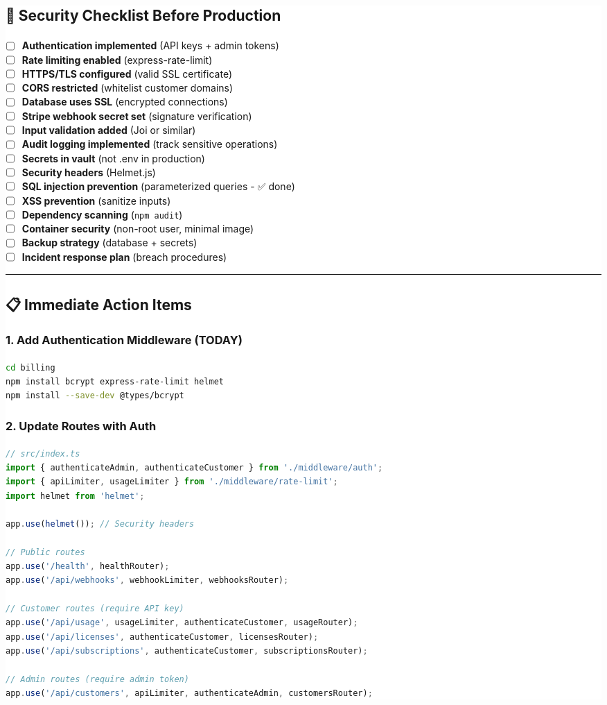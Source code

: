 
## 🚨 Security Checklist Before Production

- [ ] **Authentication implemented** (API keys + admin tokens)
- [ ] **Rate limiting enabled** (express-rate-limit)
- [ ] **HTTPS/TLS configured** (valid SSL certificate)
- [ ] **CORS restricted** (whitelist customer domains)
- [ ] **Database uses SSL** (encrypted connections)
- [ ] **Stripe webhook secret set** (signature verification)
- [ ] **Input validation added** (Joi or similar)
- [ ] **Audit logging implemented** (track sensitive operations)
- [ ] **Secrets in vault** (not .env in production)
- [ ] **Security headers** (Helmet.js)
- [ ] **SQL injection prevention** (parameterized queries - ✅ done)
- [ ] **XSS prevention** (sanitize inputs)
- [ ] **Dependency scanning** (`npm audit`)
- [ ] **Container security** (non-root user, minimal image)
- [ ] **Backup strategy** (database + secrets)
- [ ] **Incident response plan** (breach procedures)

---

## 📋 Immediate Action Items

### 1. Add Authentication Middleware (TODAY)

```bash
cd billing
npm install bcrypt express-rate-limit helmet
npm install --save-dev @types/bcrypt
```

### 2. Update Routes with Auth

```typescript
// src/index.ts
import { authenticateAdmin, authenticateCustomer } from './middleware/auth';
import { apiLimiter, usageLimiter } from './middleware/rate-limit';
import helmet from 'helmet';

app.use(helmet()); // Security headers

// Public routes
app.use('/health', healthRouter);
app.use('/api/webhooks', webhookLimiter, webhooksRouter);

// Customer routes (require API key)
app.use('/api/usage', usageLimiter, authenticateCustomer, usageRouter);
app.use('/api/licenses', authenticateCustomer, licensesRouter);
app.use('/api/subscriptions', authenticateCustomer, subscriptionsRouter);

// Admin routes (require admin token)
app.use('/api/customers', apiLimiter, authenticateAdmin, customersRouter);
```
